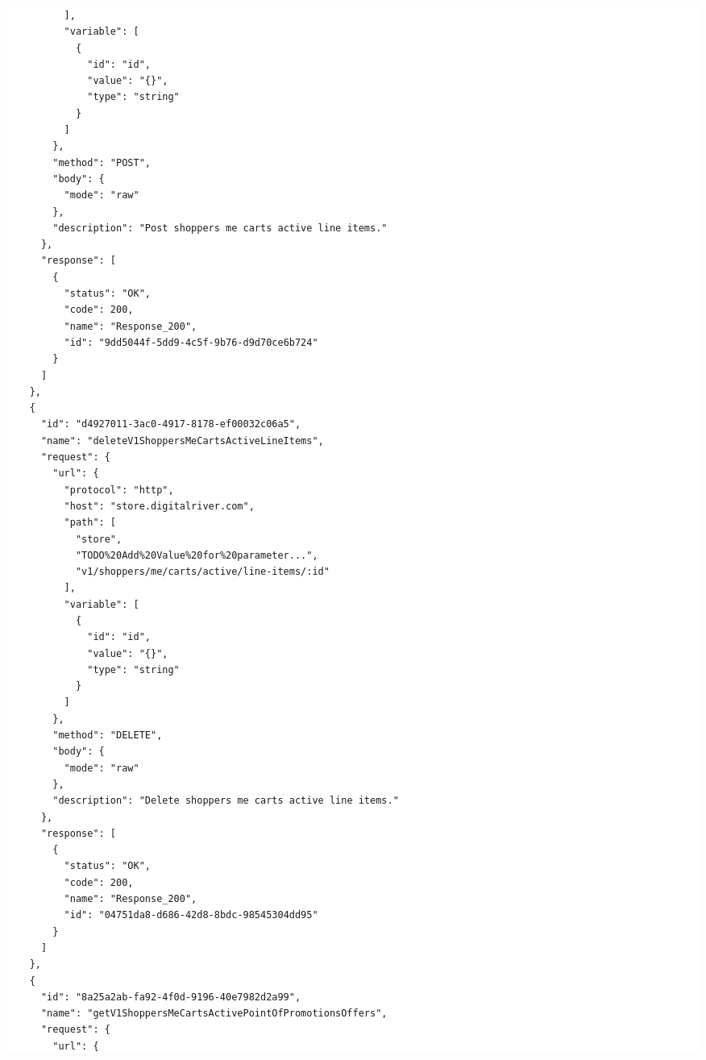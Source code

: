              ],
              "variable": [
                {
                  "id": "id",
                  "value": "{}",
                  "type": "string"
                }
              ]
            },
            "method": "POST",
            "body": {
              "mode": "raw"
            },
            "description": "Post shoppers me carts active line items."
          },
          "response": [
            {
              "status": "OK",
              "code": 200,
              "name": "Response_200",
              "id": "9dd5044f-5dd9-4c5f-9b76-d9d70ce6b724"
            }
          ]
        },
        {
          "id": "d4927011-3ac0-4917-8178-ef00032c06a5",
          "name": "deleteV1ShoppersMeCartsActiveLineItems",
          "request": {
            "url": {
              "protocol": "http",
              "host": "store.digitalriver.com",
              "path": [
                "store",
                "TODO%20Add%20Value%20for%20parameter...",
                "v1/shoppers/me/carts/active/line-items/:id"
              ],
              "variable": [
                {
                  "id": "id",
                  "value": "{}",
                  "type": "string"
                }
              ]
            },
            "method": "DELETE",
            "body": {
              "mode": "raw"
            },
            "description": "Delete shoppers me carts active line items."
          },
          "response": [
            {
              "status": "OK",
              "code": 200,
              "name": "Response_200",
              "id": "04751da8-d686-42d8-8bdc-98545304dd95"
            }
          ]
        },
        {
          "id": "8a25a2ab-fa92-4f0d-9196-40e7982d2a99",
          "name": "getV1ShoppersMeCartsActivePointOfPromotionsOffers",
          "request": {
            "url": {